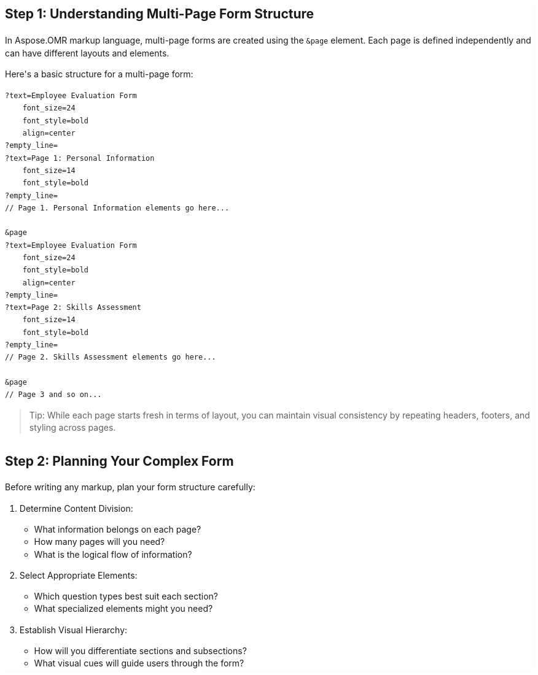 ## Step 1: Understanding Multi-Page Form Structure

In Aspose.OMR markup language, multi-page forms are created using the `&page` element. Each page is defined independently and can have different layouts and elements.

Here's a basic structure for a multi-page form:

```
?text=Employee Evaluation Form
	font_size=24
	font_style=bold
	align=center
?empty_line=
?text=Page 1: Personal Information
	font_size=14
	font_style=bold
?empty_line=
// Page 1. Personal Information elements go here...

&page
?text=Employee Evaluation Form
	font_size=24
	font_style=bold
	align=center
?empty_line=
?text=Page 2: Skills Assessment
	font_size=14
	font_style=bold
?empty_line=
// Page 2. Skills Assessment elements go here...

&page
// Page 3 and so on...
```

> Tip: While each page starts fresh in terms of layout, you can maintain visual consistency by repeating headers, footers, and styling across pages.

## Step 2: Planning Your Complex Form

Before writing any markup, plan your form structure carefully:

1. Determine Content Division:
   - What information belongs on each page?
   - How many pages will you need?
   - What is the logical flow of information?

2. Select Appropriate Elements:
   - Which question types best suit each section?
   - What specialized elements might you need?

3. Establish Visual Hierarchy:
   - How will you differentiate sections and subsections?
   - What visual cues will guide users through the form?
